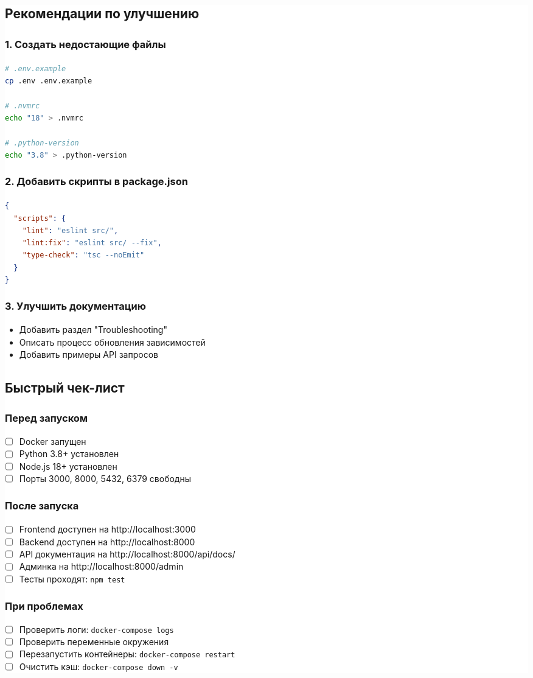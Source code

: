 ## Рекомендации по улучшению

### 1. Создать недостающие файлы
```bash
# .env.example
cp .env .env.example

# .nvmrc
echo "18" > .nvmrc

# .python-version
echo "3.8" > .python-version
```

### 2. Добавить скрипты в package.json
```json
{
  "scripts": {
    "lint": "eslint src/",
    "lint:fix": "eslint src/ --fix",
    "type-check": "tsc --noEmit"
  }
}
```

### 3. Улучшить документацию
- Добавить раздел "Troubleshooting"
- Описать процесс обновления зависимостей
- Добавить примеры API запросов

## Быстрый чек-лист

### Перед запуском
- [ ] Docker запущен
- [ ] Python 3.8+ установлен
- [ ] Node.js 18+ установлен
- [ ] Порты 3000, 8000, 5432, 6379 свободны

### После запуска
- [ ] Frontend доступен на http://localhost:3000
- [ ] Backend доступен на http://localhost:8000
- [ ] API документация на http://localhost:8000/api/docs/
- [ ] Админка на http://localhost:8000/admin
- [ ] Тесты проходят: `npm test`

### При проблемах
- [ ] Проверить логи: `docker-compose logs`
- [ ] Проверить переменные окружения
- [ ] Перезапустить контейнеры: `docker-compose restart`
- [ ] Очистить кэш: `docker-compose down -v`
